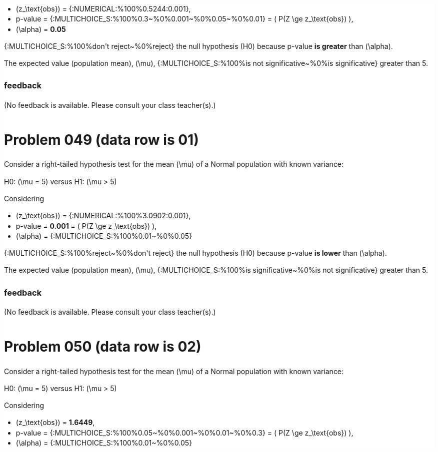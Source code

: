 * \(z_\text{obs}\) = {:NUMERICAL:%100%0.5244:0.001},
* p-value = {:MULTICHOICE_S:%100%0.3\~%0%0.001\~%0%0.05\~%0%0.01} = \( P(Z \ge  z_\text{obs}) \),
* \(\alpha\) = **0.05**

{:MULTICHOICE_S:%100%don't reject\~%0%reject} the null hypothesis (H0) because p-value **is greater** than \(\alpha\).

The expected value (population mean), \(\mu\), {:MULTICHOICE_S:%100%is not significative\~%0%is significative} greater than 5.



### feedback


(No feedback is available. Please consult your class teacher(s).)




# Problem 049 (data row is 01)

Consider a right-tailed hypothesis test for the mean \(\mu\) of a Normal population with known variance:

H0: \(\mu = 5\) versus  H1: \(\mu > 5\)

Considering

* \(z_\text{obs}\) = {:NUMERICAL:%100%3.0902:0.001},
* p-value = **0.001** = \( P(Z \ge  z_\text{obs}) \),
* \(\alpha\) = {:MULTICHOICE_S:%100%0.01\~%0%0.05}

{:MULTICHOICE_S:%100%reject\~%0%don't reject} the null hypothesis (H0) because p-value **is lower** than \(\alpha\).

The expected value (population mean), \(\mu\), {:MULTICHOICE_S:%100%is significative\~%0%is not significative} greater than 5.



### feedback


(No feedback is available. Please consult your class teacher(s).)




# Problem 050 (data row is 02)

Consider a right-tailed hypothesis test for the mean \(\mu\) of a Normal population with known variance:

H0: \(\mu = 5\) versus  H1: \(\mu > 5\)

Considering

* \(z_\text{obs}\) = **1.6449**,
* p-value = {:MULTICHOICE_S:%100%0.05\~%0%0.001\~%0%0.01\~%0%0.3} = \( P(Z \ge  z_\text{obs}) \),
* \(\alpha\) = {:MULTICHOICE_S:%100%0.01\~%0%0.05}
